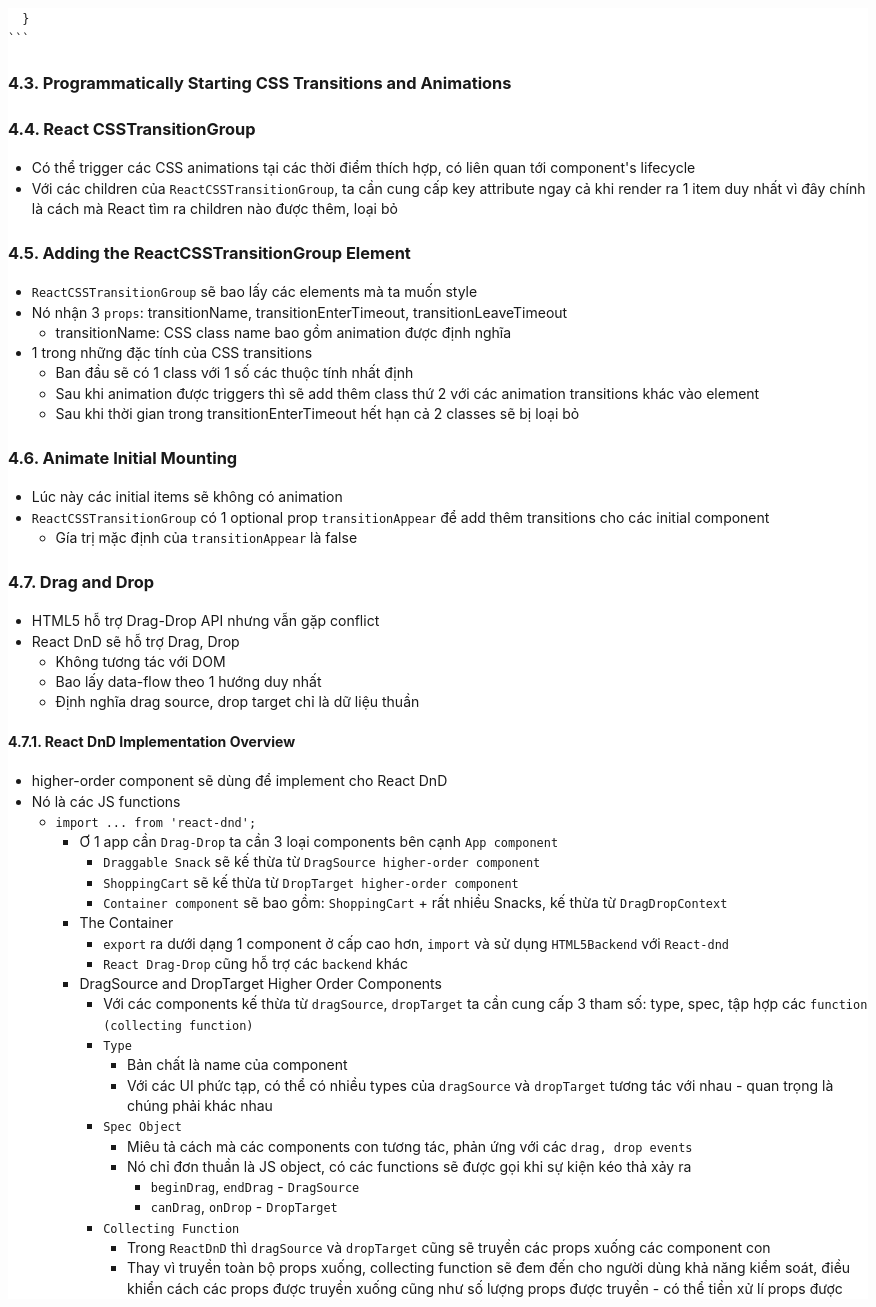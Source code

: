       }
    ```
  ### 4.3. Programmatically Starting CSS Transitions and Animations
  ### 4.4. React CSSTransitionGroup
  * Có thể trigger các CSS animations tại các thời điểm thích hợp, có liên quan tới component's lifecycle
  * Với các children của `ReactCSSTransitionGroup`, ta cần cung cấp key attribute ngay cả khi render ra 1 item duy nhất vì đây chính là cách mà React tìm ra children nào được thêm, loại bỏ
  ### 4.5. Adding the ReactCSSTransitionGroup Element
  * `ReactCSSTransitionGroup` sẽ bao lấy các elements mà ta muốn style
  * Nó nhận 3 `props`: transitionName, transitionEnterTimeout, transitionLeaveTimeout
    - transitionName: CSS class name bao gồm animation được định nghĩa
  * 1 trong những đặc tính của CSS transitions
    - Ban đầu sẽ có 1 class với 1 số các thuộc tính nhất định
    - Sau khi animation được triggers thì sẽ add thêm class thứ 2 với các animation transitions khác vào element
    - Sau khi thời gian trong transitionEnterTimeout hết hạn cả 2 classes sẽ bị loại bỏ
  ### 4.6. Animate Initial Mounting
  * Lúc này các initial items sẽ không có animation
  * `ReactCSSTransitionGroup` có 1 optional prop `transitionAppear` để add thêm transitions cho các initial component
    - Gía trị mặc định của `transitionAppear` là false
  ### 4.7. Drag and Drop
  * HTML5 hỗ trợ Drag-Drop API nhưng vẫn gặp conflict
  * React DnD sẽ hỗ trợ Drag, Drop
    - Không tương tác với DOM
    - Bao lấy data-flow theo 1 hướng duy nhất
    - Định nghĩa drag source, drop target chỉ là dữ liệu thuần
  #### 4.7.1. React DnD Implementation Overview
  * higher-order component sẽ dùng để implement cho React DnD
  * Nó là các JS functions
    - `import ... from 'react-dnd';`
      * Ơ 1 app cần `Drag-Drop` ta cần 3 loại components bên cạnh `App component`
        - `Draggable Snack` sẽ kế thừa từ `DragSource higher-order component`
        - `ShoppingCart` sẽ kế thừa từ `DropTarget higher-order component`
        - `Container component` sẽ bao gồm: `ShoppingCart` + rất nhiều Snacks, kế thừa từ `DragDropContext`
      * The Container
        - `export` ra dưới dạng 1 component ở cấp cao hơn, `import` và sử dụng `HTML5Backend` với `React-dnd`
        - `React Drag-Drop` cũng hỗ trợ các `backend` khác
      * DragSource and DropTarget Higher Order Components
        - Với các components kế thừa từ `dragSource`, `dropTarget` ta cần cung cấp 3 tham số: type, spec, tập hợp các `function` `(collecting function)`
        - `Type`
          * Bản chất là name của component
          * Với các UI phức tạp, có thể có nhiều types của `dragSource` và `dropTarget` tương tác với nhau - quan trọng là chúng phải khác nhau
        - `Spec Object`
          * Miêu tả cách mà các components con tương tác, phản ứng với các `drag, drop events`
          * Nó chỉ đơn thuần là JS object, có các functions sẽ được gọi khi sự kiện kéo thả xảy ra
            + `beginDrag`, `endDrag` - `DragSource`
            + `canDrag`, `onDrop` - `DropTarget`
        - `Collecting Function`
          * Trong `ReactDnD` thì `dragSource` và `dropTarget` cũng sẽ truyền các props xuống các component con
          * Thay vì truyền toàn bộ props xuống, collecting function sẽ đem đến cho người dùng khả năng kiểm soát, điều khiển cách các props được truyền xuống cũng như số lượng props được truyền - có thể tiền xử lí props được